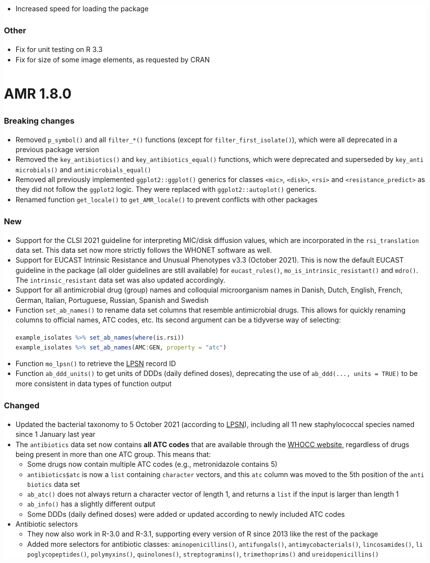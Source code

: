 * Increased speed for loading the package

### Other
* Fix for unit testing on R 3.3
* Fix for size of some image elements, as requested by CRAN


# AMR 1.8.0

### Breaking changes
* Removed `p_symbol()` and all `filter_*()` functions (except for `filter_first_isolate()`), which were all deprecated in a previous package version
* Removed the `key_antibiotics()` and `key_antibiotics_equal()` functions, which were deprecated and superseded by `key_antimicrobials()` and `antimicrobials_equal()`
* Removed all previously implemented `ggplot2::ggplot()` generics for classes `<mic>`, `<disk>`, `<rsi>` and `<resistance_predict>` as they did not follow the `ggplot2` logic. They were replaced with `ggplot2::autoplot()` generics.
* Renamed function `get_locale()` to `get_AMR_locale()` to prevent conflicts with other packages

### New
* Support for the CLSI 2021 guideline for interpreting MIC/disk diffusion values, which are incorporated in the `rsi_translation` data set. This data set now more strictly follows the WHONET software as well.
* Support for EUCAST Intrinsic Resistance and Unusual Phenotypes v3.3 (October 2021). This is now the default EUCAST guideline in the package (all older guidelines are still available) for `eucast_rules()`, `mo_is_intrinsic_resistant()` and `mdro()`. The `intrinsic_resistant` data set was also updated accordingly.
* Support for all antimicrobial drug (group) names and colloquial microorganism names in Danish, Dutch, English, French, German, Italian, Portuguese, Russian, Spanish and Swedish
* Function `set_ab_names()` to rename data set columns that resemble antimicrobial drugs. This allows for quickly renaming columns to official names, ATC codes, etc. Its second argument can be a tidyverse way of selecting:
  ```r
  example_isolates %>% set_ab_names(where(is.rsi))
  example_isolates %>% set_ab_names(AMC:GEN, property = "atc")
  ```
* Function `mo_lpsn()` to retrieve the [LPSN](https://lpsn.dsmz.de) record ID
* Function `ab_ddd_units()` to get units of DDDs (daily defined doses), deprecating the use of `ab_ddd(..., units = TRUE)` to be more consistent in data types of function output

### Changed
* Updated the bacterial taxonomy to 5 October 2021 (according to [LPSN](https://lpsn.dsmz.de)), including all 11 new staphylococcal species named since 1 January last year
* The `antibiotics` data set now contains **all ATC codes** that are available through the [WHOCC website](https://www.whocc.no), regardless of drugs being present in more than one ATC group. This means that:
  * Some drugs now contain multiple ATC codes (e.g., metronidazole contains 5)
  * `antibiotics$atc` is now a `list` containing `character` vectors, and this `atc` column was moved to the 5th position of the `antibiotics` data set
  * `ab_atc()` does not always return a character vector of length 1, and returns a `list` if the input is larger than length 1
  * `ab_info()` has a slightly different output
  * Some DDDs (daily defined doses) were added or updated according to newly included ATC codes
* Antibiotic selectors
  * They now also work in R-3.0 and R-3.1, supporting every version of R since 2013 like the rest of the package
  * Added more selectors for antibiotic classes: `aminopenicillins()`, `antifungals()`, `antimycobacterials()`, `lincosamides()`, `lipoglycopeptides()`, `polymyxins()`, `quinolones()`, `streptogramins()`, `trimethoprims()` and `ureidopenicillins()`
